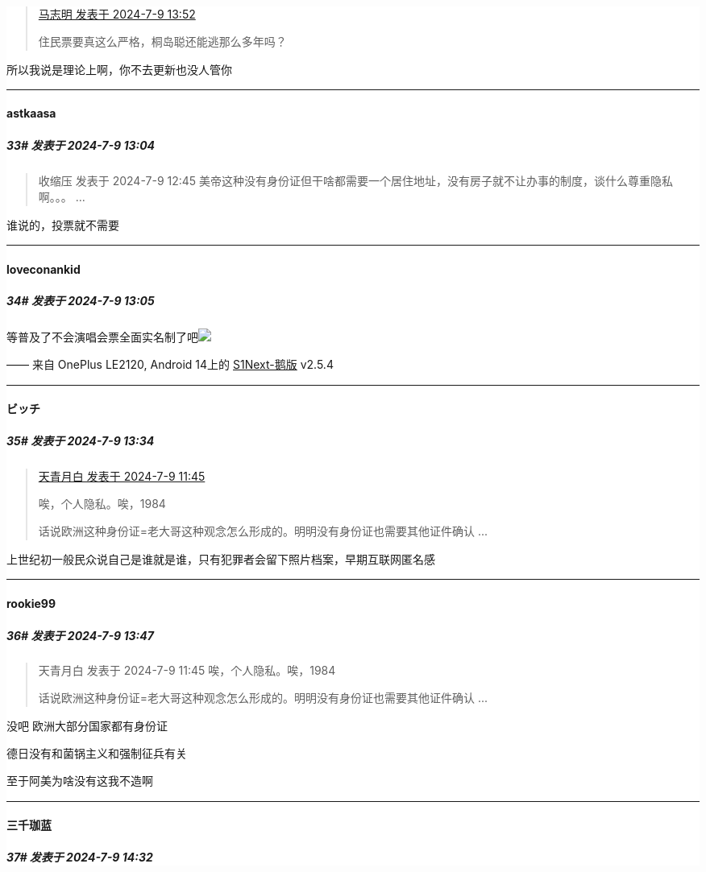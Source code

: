 <blockquote><a href="httphttps://bbs.saraba1st.com/2b/forum.php?mod=redirect&amp;goto=findpost&amp;pid=65529491&amp;ptid=2190726" target="_blank">马志明 发表于 2024-7-9 13:52</a>

住民票要真这么严格，桐岛聪还能逃那么多年吗？</blockquote>
所以我说是理论上啊，你不去更新也没人管你

*****

####  astkaasa  
##### 33#       发表于 2024-7-9 13:04

<blockquote>收缩压 发表于 2024-7-9 12:45
美帝这种没有身份证但干啥都需要一个居住地址，没有房子就不让办事的制度，谈什么尊重隐私啊。。。 ...</blockquote>
谁说的，投票就不需要

*****

####  loveconankid  
##### 34#       发表于 2024-7-9 13:05

等普及了不会演唱会票全面实名制了吧<img src="https://static.saraba1st.com/image/smiley/face2017/024.png" referrerpolicy="no-referrer">

—— 来自 OnePlus LE2120, Android 14上的 [S1Next-鹅版](https://github.com/ykrank/S1-Next/releases) v2.5.4

*****

####  ビッチ  
##### 35#       发表于 2024-7-9 13:34

<blockquote><a href="httphttps://bbs.saraba1st.com/2b/forum.php?mod=redirect&amp;goto=findpost&amp;pid=65528685&amp;ptid=2190726" target="_blank">天青月白 发表于 2024-7-9 11:45</a>

唉，个人隐私。唉，1984

话说欧洲这种身份证=老大哥这种观念怎么形成的。明明没有身份证也需要其他证件确认 ...</blockquote>
上世纪初一般民众说自己是谁就是谁，只有犯罪者会留下照片档案，早期互联网匿名感

*****

####  rookie99  
##### 36#       发表于 2024-7-9 13:47

<blockquote>天青月白 发表于 2024-7-9 11:45
唉，个人隐私。唉，1984

话说欧洲这种身份证=老大哥这种观念怎么形成的。明明没有身份证也需要其他证件确认 ...</blockquote>
没吧 欧洲大部分国家都有身份证 

德日没有和菌锅主义和强制征兵有关 

至于阿美为啥没有这我不造啊

*****

####  三千珈蓝  
##### 37#       发表于 2024-7-9 14:32
